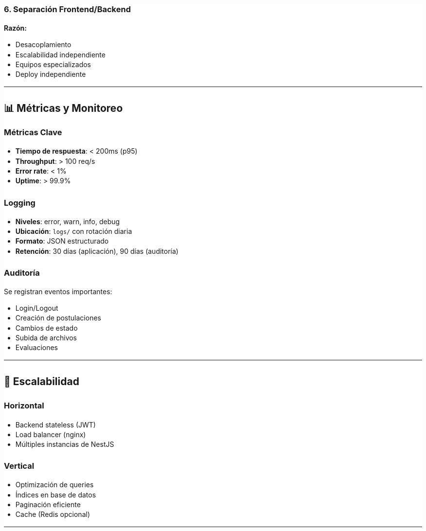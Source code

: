 ### 6. Separación Frontend/Backend

**Razón:**
- Desacoplamiento
- Escalabilidad independiente
- Equipos especializados
- Deploy independiente

---

## 📊 Métricas y Monitoreo

### Métricas Clave

- **Tiempo de respuesta**: < 200ms (p95)
- **Throughput**: > 100 req/s
- **Error rate**: < 1%
- **Uptime**: > 99.9%

### Logging

- **Niveles**: error, warn, info, debug
- **Ubicación**: `logs/` con rotación diaria
- **Formato**: JSON estructurado
- **Retención**: 30 días (aplicación), 90 días (auditoría)

### Auditoría

Se registran eventos importantes:
- Login/Logout
- Creación de postulaciones
- Cambios de estado
- Subida de archivos
- Evaluaciones

---

## 🚀 Escalabilidad

### Horizontal

- Backend stateless (JWT)
- Load balancer (nginx)
- Múltiples instancias de NestJS

### Vertical

- Optimización de queries
- Índices en base de datos
- Paginación eficiente
- Cache (Redis opcional)

---